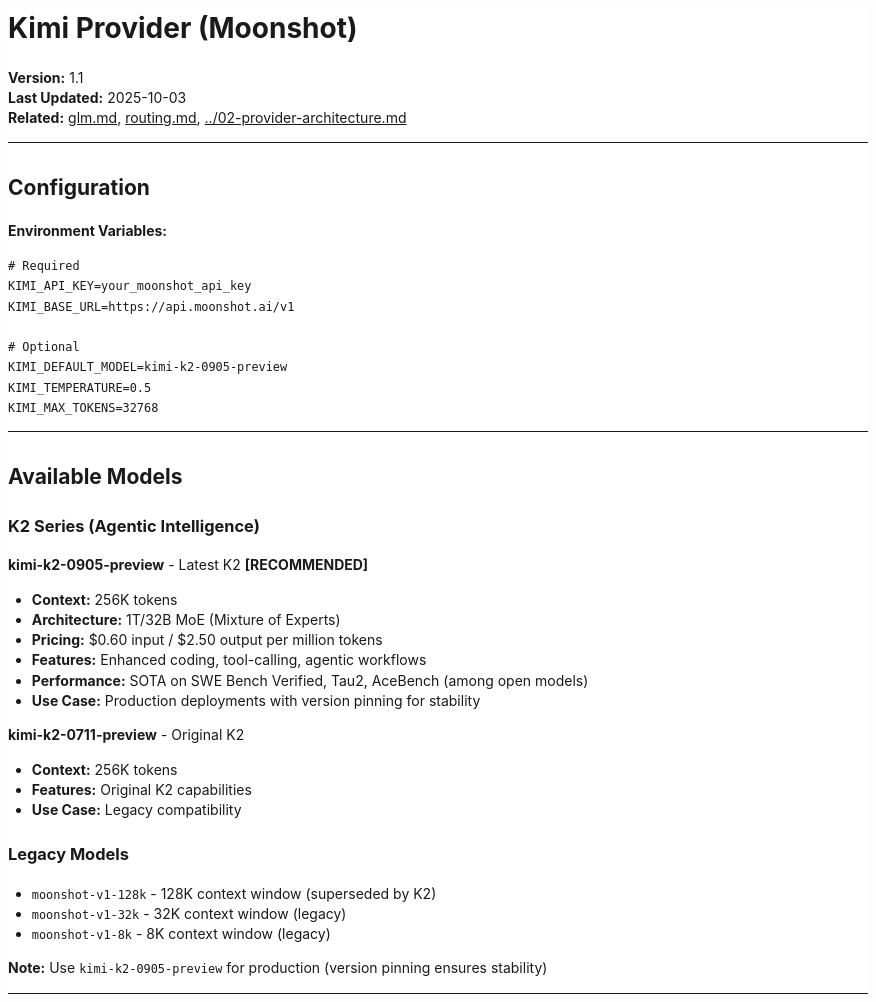 # Kimi Provider (Moonshot)

**Version:** 1.1  
**Last Updated:** 2025-10-03  
**Related:** [glm.md](glm.md), [routing.md](routing.md), [../02-provider-architecture.md](../02-provider-architecture.md)

---

## Configuration

**Environment Variables:**
```env
# Required
KIMI_API_KEY=your_moonshot_api_key
KIMI_BASE_URL=https://api.moonshot.ai/v1

# Optional
KIMI_DEFAULT_MODEL=kimi-k2-0905-preview
KIMI_TEMPERATURE=0.5
KIMI_MAX_TOKENS=32768
```

---

## Available Models

### K2 Series (Agentic Intelligence)

**kimi-k2-0905-preview** - Latest K2 **[RECOMMENDED]**
- **Context:** 256K tokens
- **Architecture:** 1T/32B MoE (Mixture of Experts)
- **Pricing:** $0.60 input / $2.50 output per million tokens
- **Features:** Enhanced coding, tool-calling, agentic workflows
- **Performance:** SOTA on SWE Bench Verified, Tau2, AceBench (among open models)
- **Use Case:** Production deployments with version pinning for stability

**kimi-k2-0711-preview** - Original K2
- **Context:** 256K tokens
- **Features:** Original K2 capabilities
- **Use Case:** Legacy compatibility

### Legacy Models

- `moonshot-v1-128k` - 128K context window (superseded by K2)
- `moonshot-v1-32k` - 32K context window (legacy)
- `moonshot-v1-8k` - 8K context window (legacy)

**Note:** Use `kimi-k2-0905-preview` for production (version pinning ensures stability)

---
